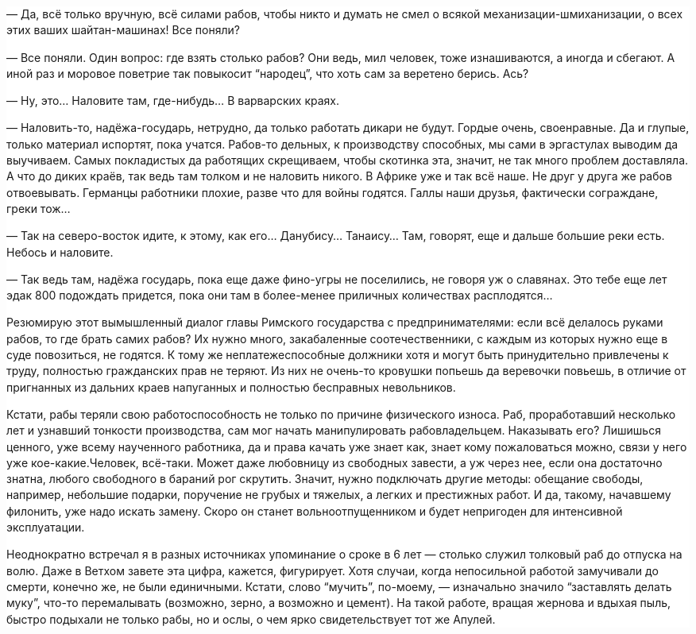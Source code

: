 — Да, всё только вручную, всё силами рабов, чтобы никто и думать не
смел о всякой механизации-шмиханизации, о всех этих ваших
шайтан-машинах! Все поняли?

— Все поняли. Один вопрос: где взять столько рабов? Они ведь, мил
человек, тоже изнашиваются, а иногда и сбегают. А иной раз и моровое
поветрие так повыкосит “народец”, что хоть сам за веретено берись. Ась?

— Ну, это… Наловите там, где-нибудь… В варварских краях.

— Наловить-то, надёжа-государь, нетрудно, да только работать дикари не
будут. Гордые очень, своенравные. Да и глупые, только материал
испортят, пока учатся. Рабов-то дельных, к производству способных, мы
сами в эргастулах выводим да выучиваем. Самых покладистых да работящих
скрещиваем, чтобы скотинка эта, значит, не так много проблем
доставляла. А что до диких краёв, так ведь там толком и не наловить
никого. В Африке уже и так всё наше. Не друг у друга же рабов
отвоевывать. Германцы работники плохие, разве что для войны годятся.
Галлы наши друзья, фактически сограждане, греки тож…

— Так на северо-восток идите, к этому, как его… Данубису… Танаису… Там,
говорят, еще и дальше большие реки есть. Небось и наловите.

— Так ведь там, надёжа государь, пока еще даже фино-угры не поселились,
не говоря уж о славянах. Это тебе еще лет эдак 800 подождать придется,
пока они там в более-менее приличных количествах расплодятся…

Резюмирую этот вымышленный диалог главы Римского государства с
предпринимателями: если всё делалось руками рабов, то где брать самих
рабов? Их нужно много, закабаленные соотечественники, с каждым из
которых нужно еще в суде повозиться, не годятся. К тому же
неплатежеспособные должники хотя и могут быть принудительно привлечены
к труду, полностью гражданских прав не теряют. Из них не очень-то
кровушки попьешь да веревочки повьешь, в отличие от пригнанных из
дальних краев напуганных и полностью бесправных невольников.

Кстати, рабы теряли свою работоспособность не только по причине
физического износа. Раб, проработавший несколько лет и узнавший
тонкости производства, сам мог начать манипулировать рабовладельцем.
Наказывать его? Лишишься ценного, уже всему наученного работника, да и
права качать уже знает как, знает кому пожаловаться можно, связи у него
уже кое-какие.Человек, всё-таки. Может даже любовницу из свободных
завести, а уж через нее, если она достаточно знатна, любого свободного
в бараний рог скрутить. Значит, нужно подключать другие методы:
обещание свободы, например, небольшие подарки, поручение не грубых и
тяжелых, а легких и престижных работ. И да, такому, начавшему филонить,
уже надо искать замену. Скоро он станет вольноотпущенником и будет
непригоден для интенсивной эксплуатации.

Неоднократно встречал я в разных источниках упоминание о сроке в 6 лет
— столько служил толковый раб до отпуска на волю. Даже в Ветхом завете
эта цифра, кажется, фигурирует. Хотя случаи, когда непосильной работой
замучивали до смерти, конечно же, не были единичными. Кстати, слово
“мучить”, по-моему, — изначально значило “заставлять делать муку”,
что-то перемалывать (возможно, зерно, а возможно и цемент). На такой
работе, вращая жернова и вдыхая пыль, быстро подыхали не только рабы,
но и ослы, о чем ярко свидетельствует тот же Апулей.
